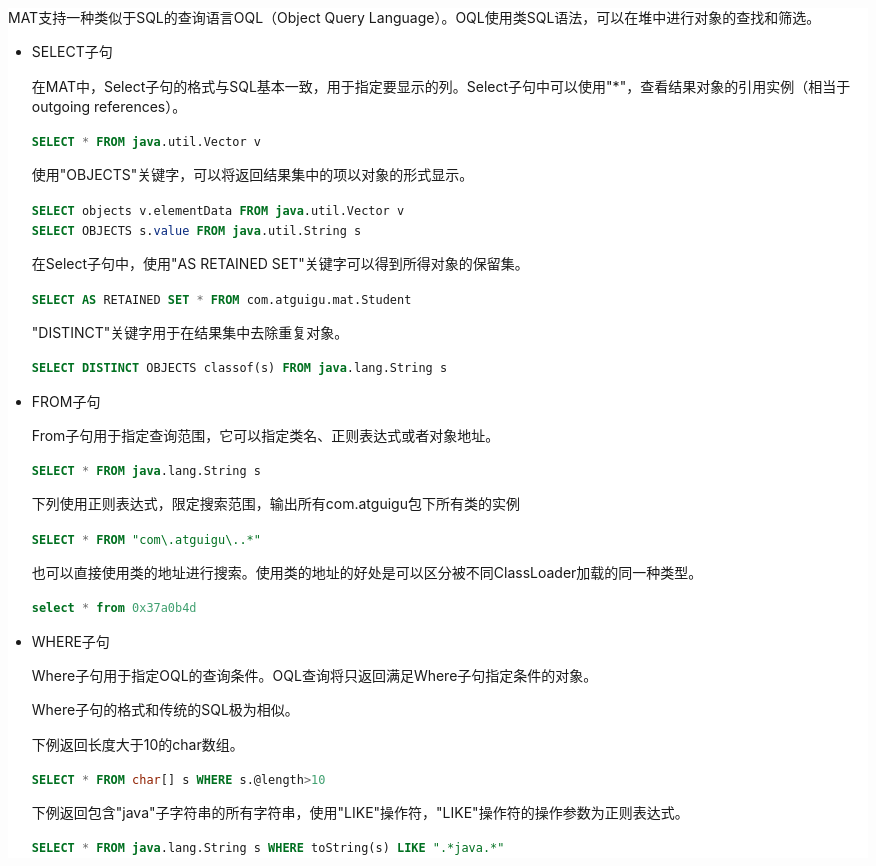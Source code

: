MAT支持一种类似于SQL的查询语言OQL（Object Query Language）。OQL使用类SQL语法，可以在堆中进行对象的查找和筛选。

* SELECT子句

  在MAT中，Select子句的格式与SQL基本一致，用于指定要显示的列。Select子句中可以使用"*"，查看结果对象的引用实例（相当于outgoing references）。

  ```sql
  SELECT * FROM java.util.Vector v
  ```

  使用"OBJECTS"关键字，可以将返回结果集中的项以对象的形式显示。

  ```sql
  SELECT objects v.elementData FROM java.util.Vector v
  SELECT OBJECTS s.value FROM java.util.String s
  ```

  在Select子句中，使用"AS RETAINED SET"关键字可以得到所得对象的保留集。

  ```sql
  SELECT AS RETAINED SET * FROM com.atguigu.mat.Student
  ```

  "DISTINCT"关键字用于在结果集中去除重复对象。

  ```sql
  SELECT DISTINCT OBJECTS classof(s) FROM java.lang.String s
  ```

* FROM子句

  From子句用于指定查询范围，它可以指定类名、正则表达式或者对象地址。

  ```sql
  SELECT * FROM java.lang.String s
  ```

  下列使用正则表达式，限定搜索范围，输出所有com.atguigu包下所有类的实例

  ```sql
  SELECT * FROM "com\.atguigu\..*"
  ```

  也可以直接使用类的地址进行搜索。使用类的地址的好处是可以区分被不同ClassLoader加载的同一种类型。

  ```sql
  select * from 0x37a0b4d
  ```

* WHERE子句

  Where子句用于指定OQL的查询条件。OQL查询将只返回满足Where子句指定条件的对象。

  Where子句的格式和传统的SQL极为相似。

  下例返回长度大于10的char数组。

  ```sql
  SELECT * FROM char[] s WHERE s.@length>10
  ```

  下例返回包含"java"子字符串的所有字符串，使用"LIKE"操作符，"LIKE"操作符的操作参数为正则表达式。

  ```sql
  SELECT * FROM java.lang.String s WHERE toString(s) LIKE ".*java.*"
  ```
